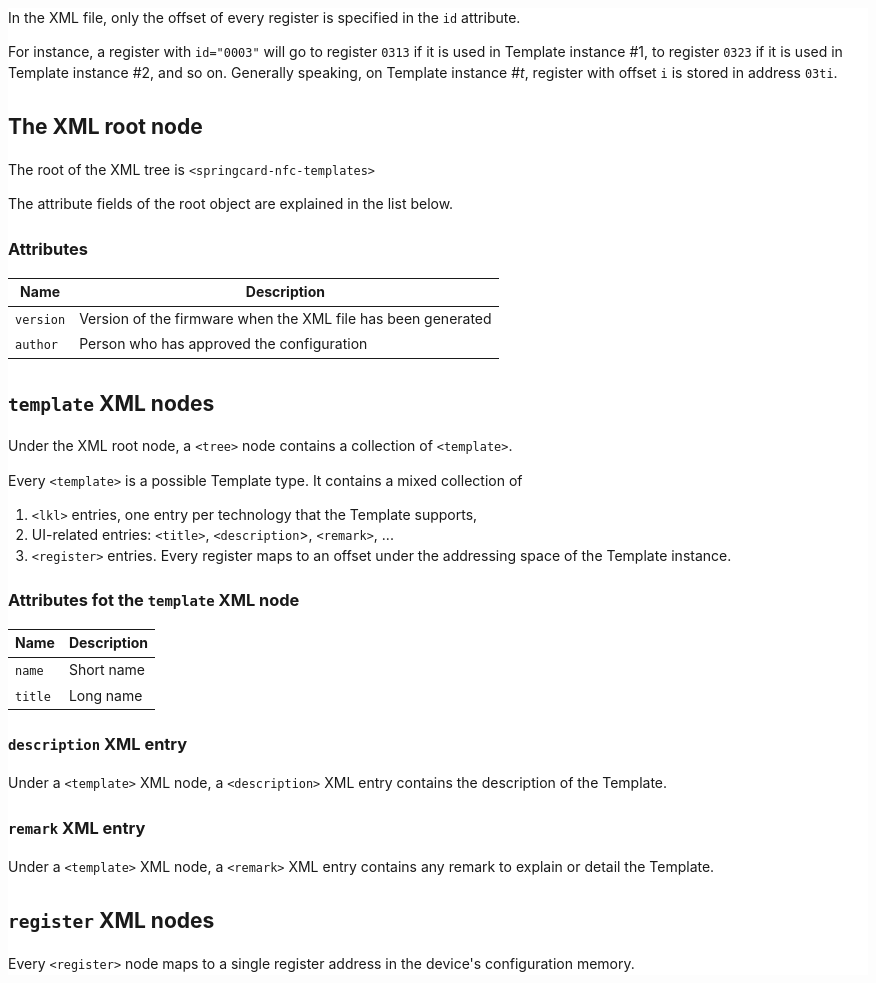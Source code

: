 In the XML file, only the offset of every register is specified in the `id` attribute.

For instance, a register with `id="0003"` will go to register `0313` if it is used in Template instance #1, to register `0323` if it is used in Template instance #2, and so on. Generally speaking, on Template instance #*t*, register with offset `i` is stored in address `03ti`.

## The XML root node

The root of the XML tree is `<springcard-nfc-templates>`

The attribute fields of the root object are explained in the list below.

### Attributes

| Name      | Description                                                  |
| --------- | ------------------------------------------------------------ |
| `version` | Version of the firmware when the XML file has been generated |
| `author`  | Person who has approved the configuration                    |

## `template` XML nodes

Under the XML root node, a `<tree>` node contains a collection of `<template>`.

Every `<template>` is a possible Template type. It contains a mixed collection of

1.  `<lkl>` entries, one entry per technology that the Template supports,
2. UI-related entries: `<title>`, `<description`>, `<remark>`, ...
3. `<register>` entries. Every register maps to an offset under the addressing space of the Template instance.

### Attributes fot the `template` XML node

| Name    | Description |
| ------- | ----------- |
| `name`  | Short name  |
| `title` | Long name   |

### `description` XML entry

Under a `<template>` XML node, a `<description>` XML entry contains the description of the Template.

### `remark` XML entry

Under a `<template>` XML node, a `<remark>` XML entry contains any remark to explain or detail the Template.

## `register` XML nodes

Every `<register>` node maps to a single register address in the device's configuration memory.
